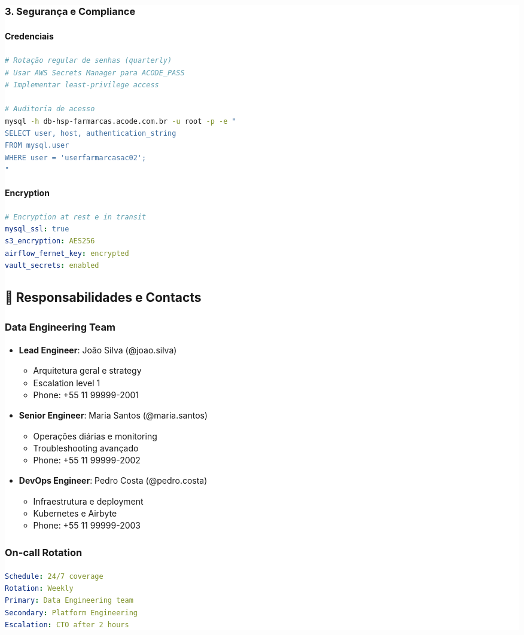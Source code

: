 ### **3. Segurança e Compliance**

#### Credenciais
```bash
# Rotação regular de senhas (quarterly)
# Usar AWS Secrets Manager para ACODE_PASS
# Implementar least-privilege access

# Auditoria de acesso
mysql -h db-hsp-farmarcas.acode.com.br -u root -p -e "
SELECT user, host, authentication_string 
FROM mysql.user 
WHERE user = 'userfarmarcasac02';
"
```

#### Encryption
```yaml
# Encryption at rest e in transit
mysql_ssl: true
s3_encryption: AES256
airflow_fernet_key: encrypted
vault_secrets: enabled
```

## 👥 Responsabilidades e Contacts

### **Data Engineering Team**
- **Lead Engineer**: João Silva (@joao.silva)
  - Arquitetura geral e strategy
  - Escalation level 1
  - Phone: +55 11 99999-2001

- **Senior Engineer**: Maria Santos (@maria.santos)  
  - Operações diárias e monitoring
  - Troubleshooting avançado
  - Phone: +55 11 99999-2002

- **DevOps Engineer**: Pedro Costa (@pedro.costa)
  - Infraestrutura e deployment
  - Kubernetes e Airbyte
  - Phone: +55 11 99999-2003

### **On-call Rotation**
```yaml
Schedule: 24/7 coverage
Rotation: Weekly
Primary: Data Engineering team
Secondary: Platform Engineering
Escalation: CTO after 2 hours
```
